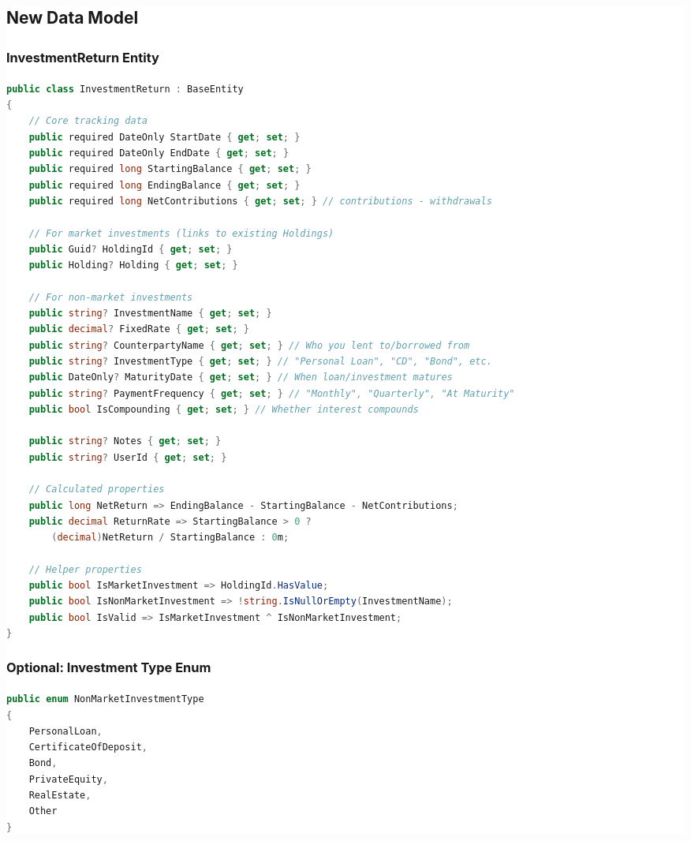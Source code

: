 ## New Data Model

### InvestmentReturn Entity
```csharp
public class InvestmentReturn : BaseEntity
{
    // Core tracking data
    public required DateOnly StartDate { get; set; }
    public required DateOnly EndDate { get; set; }
    public required long StartingBalance { get; set; }
    public required long EndingBalance { get; set; }
    public required long NetContributions { get; set; } // contributions - withdrawals
    
    // For market investments (links to existing Holdings)
    public Guid? HoldingId { get; set; }
    public Holding? Holding { get; set; }
    
    // For non-market investments
    public string? InvestmentName { get; set; }
    public decimal? FixedRate { get; set; }
    public string? CounterpartyName { get; set; } // Who you lent to/borrowed from
    public string? InvestmentType { get; set; } // "Personal Loan", "CD", "Bond", etc.
    public DateOnly? MaturityDate { get; set; } // When loan/investment matures
    public string? PaymentFrequency { get; set; } // "Monthly", "Quarterly", "At Maturity"
    public bool IsCompounding { get; set; } // Whether interest compounds
    
    public string? Notes { get; set; }
    public string? UserId { get; set; }
    
    // Calculated properties
    public long NetReturn => EndingBalance - StartingBalance - NetContributions;
    public decimal ReturnRate => StartingBalance > 0 ? 
        (decimal)NetReturn / StartingBalance : 0m;
    
    // Helper properties
    public bool IsMarketInvestment => HoldingId.HasValue;
    public bool IsNonMarketInvestment => !string.IsNullOrEmpty(InvestmentName);
    public bool IsValid => IsMarketInvestment ^ IsNonMarketInvestment;
}
```

### Optional: Investment Type Enum
```csharp
public enum NonMarketInvestmentType
{
    PersonalLoan,
    CertificateOfDeposit,
    Bond,
    PrivateEquity,
    RealEstate,
    Other
}
```
